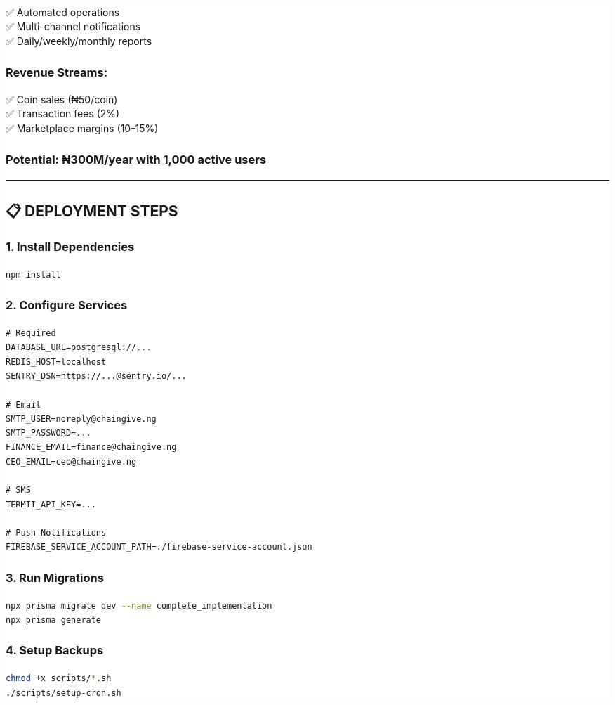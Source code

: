 ✅ Automated operations  
✅ Multi-channel notifications  
✅ Daily/weekly/monthly reports  

### **Revenue Streams:**
✅ Coin sales (₦50/coin)  
✅ Transaction fees (2%)  
✅ Marketplace margins (10-15%)  

### **Potential:** ₦300M/year with 1,000 active users

---

## 📋 **DEPLOYMENT STEPS**

### **1. Install Dependencies**
```bash
npm install
```

### **2. Configure Services**
```env
# Required
DATABASE_URL=postgresql://...
REDIS_HOST=localhost
SENTRY_DSN=https://...@sentry.io/...

# Email
SMTP_USER=noreply@chaingive.ng
SMTP_PASSWORD=...
FINANCE_EMAIL=finance@chaingive.ng
CEO_EMAIL=ceo@chaingive.ng

# SMS
TERMII_API_KEY=...

# Push Notifications
FIREBASE_SERVICE_ACCOUNT_PATH=./firebase-service-account.json
```

### **3. Run Migrations**
```bash
npx prisma migrate dev --name complete_implementation
npx prisma generate
```

### **4. Setup Backups**
```bash
chmod +x scripts/*.sh
./scripts/setup-cron.sh
```
